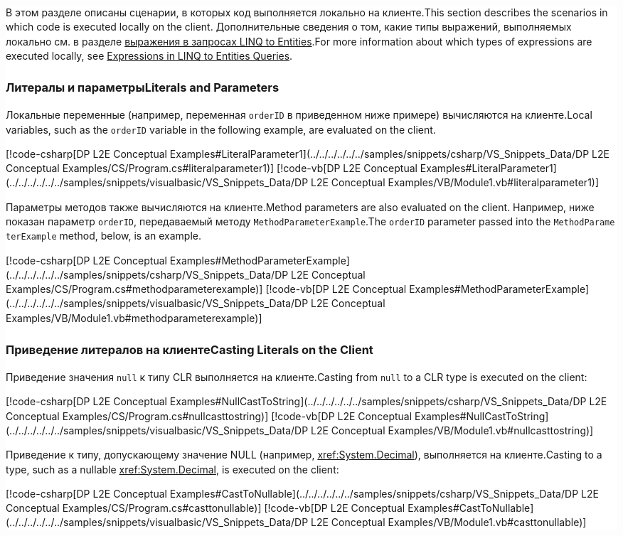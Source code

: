  <span data-ttu-id="a55ff-155">В этом разделе описаны сценарии, в которых код выполняется локально на клиенте.</span><span class="sxs-lookup"><span data-stu-id="a55ff-155">This section describes the scenarios in which code is executed locally on the client.</span></span> <span data-ttu-id="a55ff-156">Дополнительные сведения о том, какие типы выражений, выполняемых локально см. в разделе [выражения в запросах LINQ to Entities](../../../../../../docs/framework/data/adonet/ef/language-reference/expressions-in-linq-to-entities-queries.md).</span><span class="sxs-lookup"><span data-stu-id="a55ff-156">For more information about which types of expressions are executed locally, see [Expressions in LINQ to Entities Queries](../../../../../../docs/framework/data/adonet/ef/language-reference/expressions-in-linq-to-entities-queries.md).</span></span>  
  
### <a name="literals-and-parameters"></a><span data-ttu-id="a55ff-157">Литералы и параметры</span><span class="sxs-lookup"><span data-stu-id="a55ff-157">Literals and Parameters</span></span>  
 <span data-ttu-id="a55ff-158">Локальные переменные (например, переменная `orderID` в приведенном ниже примере) вычисляются на клиенте.</span><span class="sxs-lookup"><span data-stu-id="a55ff-158">Local variables, such as the `orderID` variable in the following example, are evaluated on the client.</span></span>  
  
 [!code-csharp[DP L2E Conceptual Examples#LiteralParameter1](../../../../../../samples/snippets/csharp/VS_Snippets_Data/DP L2E Conceptual Examples/CS/Program.cs#literalparameter1)]
 [!code-vb[DP L2E Conceptual Examples#LiteralParameter1](../../../../../../samples/snippets/visualbasic/VS_Snippets_Data/DP L2E Conceptual Examples/VB/Module1.vb#literalparameter1)]  
  
 <span data-ttu-id="a55ff-159">Параметры методов также вычисляются на клиенте.</span><span class="sxs-lookup"><span data-stu-id="a55ff-159">Method parameters are also evaluated on the client.</span></span> <span data-ttu-id="a55ff-160">Например, ниже показан параметр `orderID`, передаваемый методу `MethodParameterExample`.</span><span class="sxs-lookup"><span data-stu-id="a55ff-160">The `orderID` parameter passed into the `MethodParameterExample` method, below, is an example.</span></span>  
  
 [!code-csharp[DP L2E Conceptual Examples#MethodParameterExample](../../../../../../samples/snippets/csharp/VS_Snippets_Data/DP L2E Conceptual Examples/CS/Program.cs#methodparameterexample)]
 [!code-vb[DP L2E Conceptual Examples#MethodParameterExample](../../../../../../samples/snippets/visualbasic/VS_Snippets_Data/DP L2E Conceptual Examples/VB/Module1.vb#methodparameterexample)]  
  
### <a name="casting-literals-on-the-client"></a><span data-ttu-id="a55ff-161">Приведение литералов на клиенте</span><span class="sxs-lookup"><span data-stu-id="a55ff-161">Casting Literals on the Client</span></span>  
 <span data-ttu-id="a55ff-162">Приведение значения `null` к типу CLR выполняется на клиенте.</span><span class="sxs-lookup"><span data-stu-id="a55ff-162">Casting from `null` to a CLR type is executed on the client:</span></span>  
  
 [!code-csharp[DP L2E Conceptual Examples#NullCastToString](../../../../../../samples/snippets/csharp/VS_Snippets_Data/DP L2E Conceptual Examples/CS/Program.cs#nullcasttostring)]
 [!code-vb[DP L2E Conceptual Examples#NullCastToString](../../../../../../samples/snippets/visualbasic/VS_Snippets_Data/DP L2E Conceptual Examples/VB/Module1.vb#nullcasttostring)]  
  
 <span data-ttu-id="a55ff-163">Приведение к типу, допускающему значение NULL (например, <xref:System.Decimal>), выполняется на клиенте.</span><span class="sxs-lookup"><span data-stu-id="a55ff-163">Casting to a type, such as a nullable <xref:System.Decimal>, is executed on the client:</span></span>  
  
 [!code-csharp[DP L2E Conceptual Examples#CastToNullable](../../../../../../samples/snippets/csharp/VS_Snippets_Data/DP L2E Conceptual Examples/CS/Program.cs#casttonullable)]
 [!code-vb[DP L2E Conceptual Examples#CastToNullable](../../../../../../samples/snippets/visualbasic/VS_Snippets_Data/DP L2E Conceptual Examples/VB/Module1.vb#casttonullable)]  
  